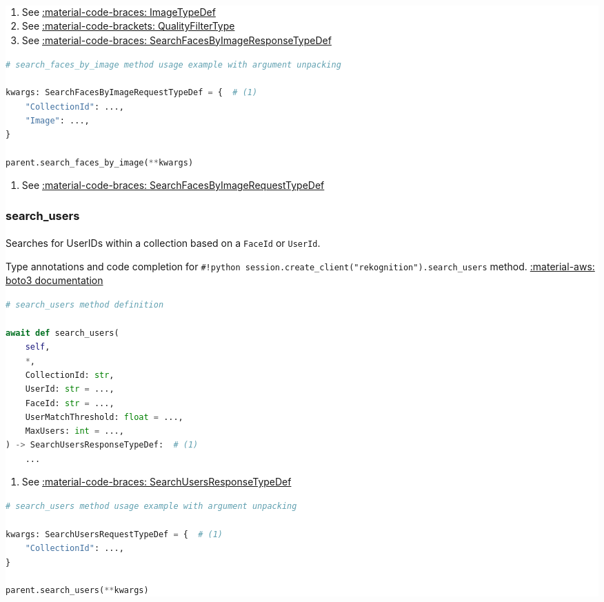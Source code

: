 1. See [:material-code-braces: ImageTypeDef](./type_defs.md#imagetypedef) 
2. See [:material-code-brackets: QualityFilterType](./literals.md#qualityfiltertype) 
3. See [:material-code-braces: SearchFacesByImageResponseTypeDef](./type_defs.md#searchfacesbyimageresponsetypedef) 


```python
# search_faces_by_image method usage example with argument unpacking

kwargs: SearchFacesByImageRequestTypeDef = {  # (1)
    "CollectionId": ...,
    "Image": ...,
}

parent.search_faces_by_image(**kwargs)
```

1. See [:material-code-braces: SearchFacesByImageRequestTypeDef](./type_defs.md#searchfacesbyimagerequesttypedef) 

### search\_users

Searches for UserIDs within a collection based on a <code>FaceId</code> or
<code>UserId</code>.

Type annotations and code completion for `#!python session.create_client("rekognition").search_users` method.
[:material-aws: boto3 documentation](https://boto3.amazonaws.com/v1/documentation/api/latest/reference/services/rekognition/client/search_users.html)

```python
# search_users method definition

await def search_users(
    self,
    *,
    CollectionId: str,
    UserId: str = ...,
    FaceId: str = ...,
    UserMatchThreshold: float = ...,
    MaxUsers: int = ...,
) -> SearchUsersResponseTypeDef:  # (1)
    ...
```

1. See [:material-code-braces: SearchUsersResponseTypeDef](./type_defs.md#searchusersresponsetypedef) 


```python
# search_users method usage example with argument unpacking

kwargs: SearchUsersRequestTypeDef = {  # (1)
    "CollectionId": ...,
}

parent.search_users(**kwargs)
```
